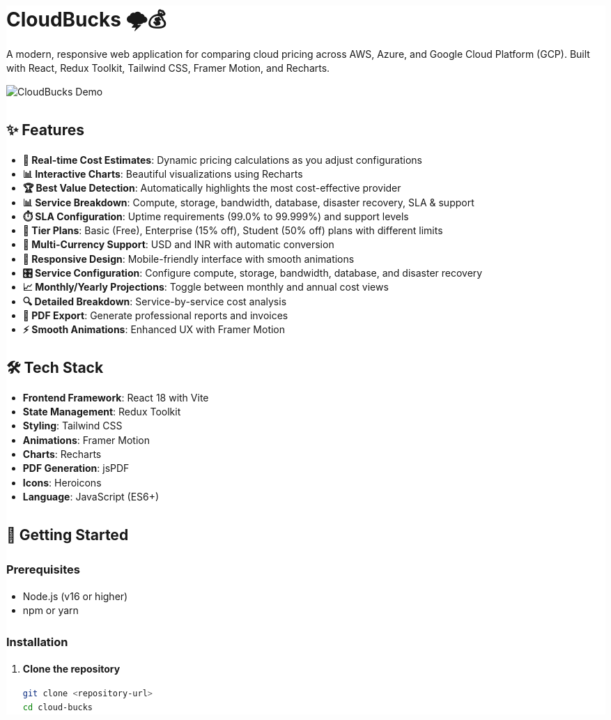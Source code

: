 # CloudBucks 🌩️💰

A modern, responsive web application for comparing cloud pricing across AWS, Azure, and Google Cloud Platform (GCP). Built with React, Redux Toolkit, Tailwind CSS, Framer Motion, and Recharts.

![CloudBucks Demo](https://via.placeholder.com/800x400?text=CloudBucks+Demo)

## ✨ Features

- **🔄 Real-time Cost Estimates**: Dynamic pricing calculations as you adjust configurations
- **📊 Interactive Charts**: Beautiful visualizations using Recharts
- **🏆 Best Value Detection**: Automatically highlights the most cost-effective provider
- **📊 Service Breakdown**: Compute, storage, bandwidth, database, disaster recovery, SLA & support
- **⏱️ SLA Configuration**: Uptime requirements (99.0% to 99.999%) and support levels
- **🎯 Tier Plans**: Basic (Free), Enterprise (15% off), Student (50% off) plans with different limits
- **💱 Multi-Currency Support**: USD and INR with automatic conversion
- **📱 Responsive Design**: Mobile-friendly interface with smooth animations
- **🎛️ Service Configuration**: Configure compute, storage, bandwidth, database, and disaster recovery
- **📈 Monthly/Yearly Projections**: Toggle between monthly and annual cost views
- **🔍 Detailed Breakdown**: Service-by-service cost analysis
- **📄 PDF Export**: Generate professional reports and invoices
- **⚡ Smooth Animations**: Enhanced UX with Framer Motion

## 🛠️ Tech Stack

- **Frontend Framework**: React 18 with Vite
- **State Management**: Redux Toolkit
- **Styling**: Tailwind CSS
- **Animations**: Framer Motion
- **Charts**: Recharts
- **PDF Generation**: jsPDF
- **Icons**: Heroicons
- **Language**: JavaScript (ES6+)

## 🚀 Getting Started

### Prerequisites

- Node.js (v16 or higher)
- npm or yarn

### Installation

1. **Clone the repository**
   ```bash
   git clone <repository-url>
   cd cloud-bucks
   ```
